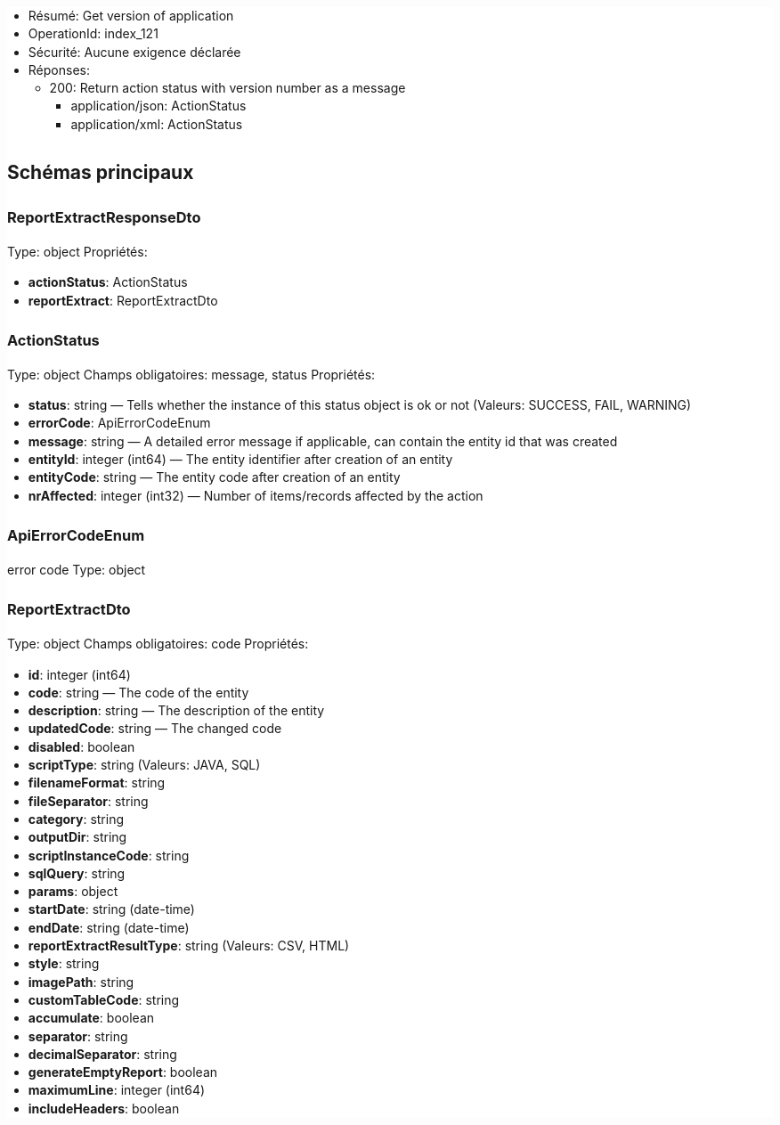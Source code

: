 - Résumé: Get version of application
- OperationId: index_121
- Sécurité: Aucune exigence déclarée
- Réponses:
  - 200: Return action status with version number as a message
    - application/json: ActionStatus
    - application/xml: ActionStatus

## Schémas principaux

### ReportExtractResponseDto
Type: object
Propriétés:
- **actionStatus**: ActionStatus
- **reportExtract**: ReportExtractDto

### ActionStatus
Type: object
Champs obligatoires: message, status
Propriétés:
- **status**: string — Tells whether the instance of this status object is ok or not (Valeurs: SUCCESS, FAIL, WARNING)
- **errorCode**: ApiErrorCodeEnum
- **message**: string — A detailed error message if applicable, can contain the entity id that was created
- **entityId**: integer (int64) — The entity identifier after creation of an entity
- **entityCode**: string — The entity code after creation of an entity
- **nrAffected**: integer (int32) — Number of items/records affected by the action

### ApiErrorCodeEnum
error code
Type: object

### ReportExtractDto
Type: object
Champs obligatoires: code
Propriétés:
- **id**: integer (int64)
- **code**: string — The code of the entity
- **description**: string — The description of the entity
- **updatedCode**: string — The changed code
- **disabled**: boolean
- **scriptType**: string (Valeurs: JAVA, SQL)
- **filenameFormat**: string
- **fileSeparator**: string
- **category**: string
- **outputDir**: string
- **scriptInstanceCode**: string
- **sqlQuery**: string
- **params**: object
- **startDate**: string (date-time)
- **endDate**: string (date-time)
- **reportExtractResultType**: string (Valeurs: CSV, HTML)
- **style**: string
- **imagePath**: string
- **customTableCode**: string
- **accumulate**: boolean
- **separator**: string
- **decimalSeparator**: string
- **generateEmptyReport**: boolean
- **maximumLine**: integer (int64)
- **includeHeaders**: boolean